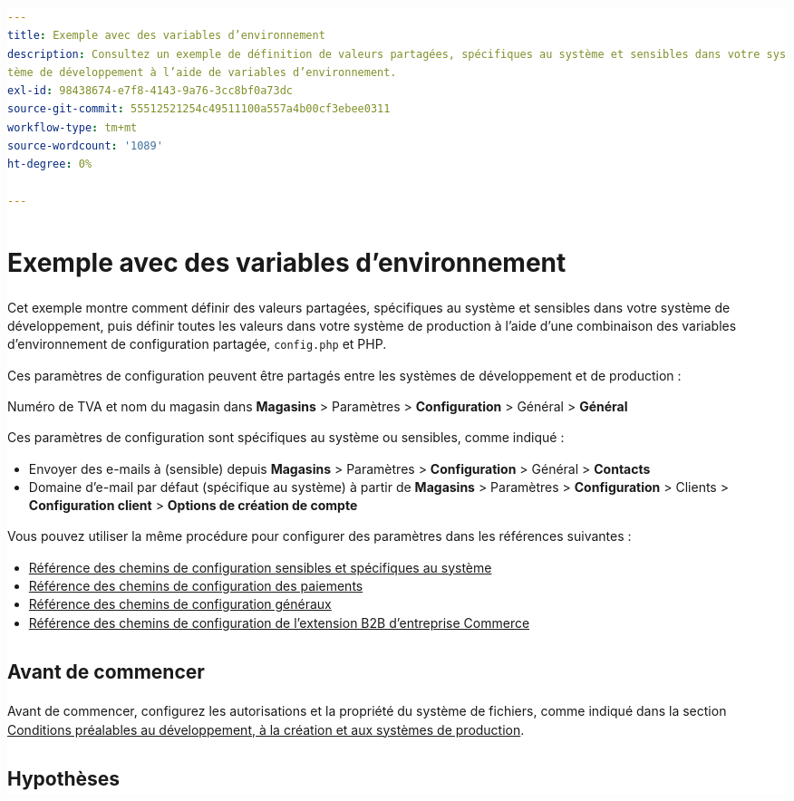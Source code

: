 ```yaml
---
title: Exemple avec des variables d’environnement
description: Consultez un exemple de définition de valeurs partagées, spécifiques au système et sensibles dans votre système de développement à l’aide de variables d’environnement.
exl-id: 98438674-e7f8-4143-9a76-3cc8bf0a73dc
source-git-commit: 55512521254c49511100a557a4b00cf3ebee0311
workflow-type: tm+mt
source-wordcount: '1089'
ht-degree: 0%

---
```


# Exemple avec des variables d’environnement

Cet exemple montre comment définir des valeurs partagées, spécifiques au système et sensibles dans votre système de développement, puis définir toutes les valeurs dans votre système de production à l’aide d’une combinaison des variables d’environnement de configuration partagée, `config.php` et PHP.

Ces paramètres de configuration peuvent être partagés entre les systèmes de développement et de production :

Numéro de TVA et nom du magasin dans **Magasins** > Paramètres > **Configuration** > Général > **Général**

Ces paramètres de configuration sont spécifiques au système ou sensibles, comme indiqué :

- Envoyer des e-mails à (sensible) depuis **Magasins** > Paramètres > **Configuration** > Général > **Contacts**
- Domaine d’e-mail par défaut (spécifique au système) à partir de **Magasins** > Paramètres > **Configuration** > Clients > **Configuration client** > **Options de création de compte**

Vous pouvez utiliser la même procédure pour configurer des paramètres dans les références suivantes :

- [Référence des chemins de configuration sensibles et spécifiques au système](../reference/config-reference-sens.md)
- [Référence des chemins de configuration des paiements](../reference/config-reference-payment.md)
- [Référence des chemins de configuration généraux](../reference/config-reference-general.md)
- [Référence des chemins de configuration de l’extension B2B d’entreprise Commerce](../reference/config-reference-b2b.md)

## Avant de commencer

Avant de commencer, configurez les autorisations et la propriété du système de fichiers, comme indiqué dans la section [Conditions préalables au développement, à la création et aux systèmes de production](../deployment/prerequisites.md).

## Hypothèses
